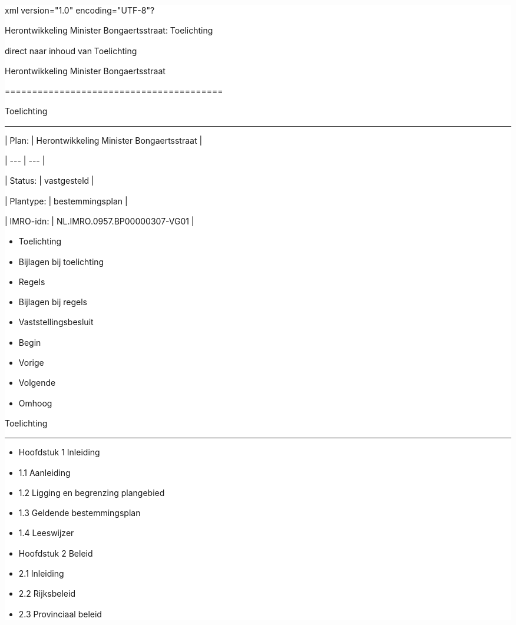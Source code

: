 xml version\="1\.0" encoding\="UTF\-8"?

Herontwikkeling Minister Bongaertsstraat: Toelichting

direct naar inhoud van Toelichting

Herontwikkeling Minister Bongaertsstraat

========================================

Toelichting

-----------

| Plan: | Herontwikkeling Minister Bongaertsstraat |

| --- | --- |

| Status: | vastgesteld |

| Plantype: | bestemmingsplan |

| IMRO\-idn: | NL.IMRO.0957\.BP00000307\-VG01 |

* Toelichting

* Bijlagen bij toelichting

* Regels

* Bijlagen bij regels

* Vaststellingsbesluit

* Begin

* Vorige

* Volgende

* Omhoog

Toelichting

-----------

* Hoofdstuk 1 Inleiding

+ 1\.1 Aanleiding

+ 1\.2 Ligging en begrenzing plangebied

+ 1\.3 Geldende bestemmingsplan

+ 1\.4 Leeswijzer

* Hoofdstuk 2 Beleid

+ 2\.1 Inleiding

+ 2\.2 Rijksbeleid

+ 2\.3 Provinciaal beleid
